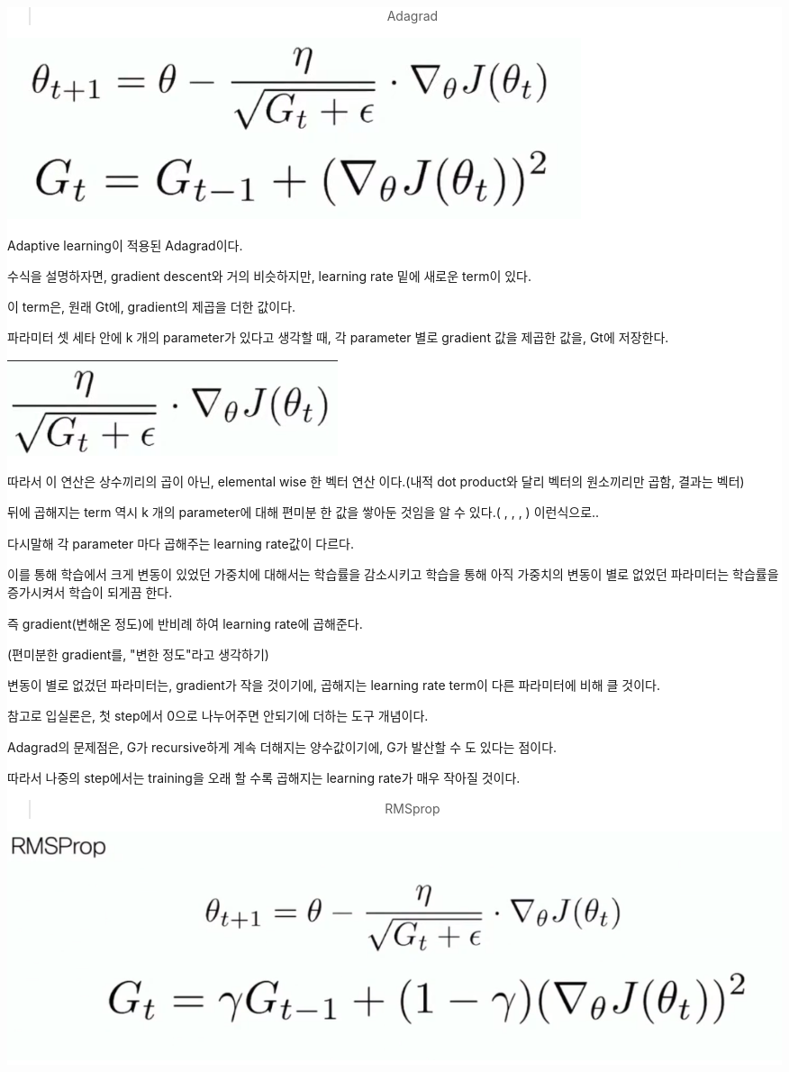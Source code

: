 
<blockquote align="center">  Adagrad </blockquote>

![설명](/assets/img/Deep_learning/1004/6.PNG) 

Adaptive learning이 적용된 Adagrad이다.

수식을 설명하자면, gradient descent와 거의 비슷하지만, learning rate 밑에 새로운 term이 있다.

이 term은, 원래 Gt에, gradient의 제곱을 더한 값이다.

파라미터 셋 세타 안에 k 개의 parameter가 있다고 생각할 때, 각 parameter 별로 gradient 값을 제곱한 값을, Gt에 저장한다.


![설명](/assets/img/Deep_learning/1004/7.PNG) 

따라서 이 연산은 상수끼리의 곱이 아닌, elemental wise 한 벡터 연산 이다.(내적 dot product와 달리 벡터의 원소끼리만 곱함, 결과는 벡터)

뒤에 곱해지는 term 역시 k 개의 parameter에 대해 편미분 한 값을 쌓아둔 것임을 알 수 있다.( , , , ) 이런식으로..


다시말해 각 parameter 마다 곱해주는 learning rate값이 다르다.


이를 통해 학습에서 크게 변동이 있었던 가중치에 대해서는 학습률을 감소시키고 학습을 통해 아직 가중치의 변동이 별로 없었던 파라미터는 학습률을 증가시켜서 학습이 되게끔 한다.

즉 gradient(변해온 정도)에 반비례 하여 learning rate에 곱해준다.

(편미분한 gradient를, "변한 정도"라고 생각하기)

변동이 별로 없겄던 파라미터는, gradient가 작을 것이기에, 곱해지는 learning rate term이 다른 파라미터에 비해 클 것이다.

참고로 입실론은, 첫 step에서 0으로 나누어주면 안되기에 더하는 도구 개념이다.

Adagrad의 문제점은, G가 recursive하게 계속 더해지는 양수값이기에, G가 발산할 수 도 있다는 점이다.

따라서 나중의 step에서는 training을 오래 할 수록 곱해지는 learning rate가 매우 작아질 것이다.

<blockquote align="center">  RMSprop </blockquote>

![설명](/assets/img/Deep_learning/1004/8.PNG) 
